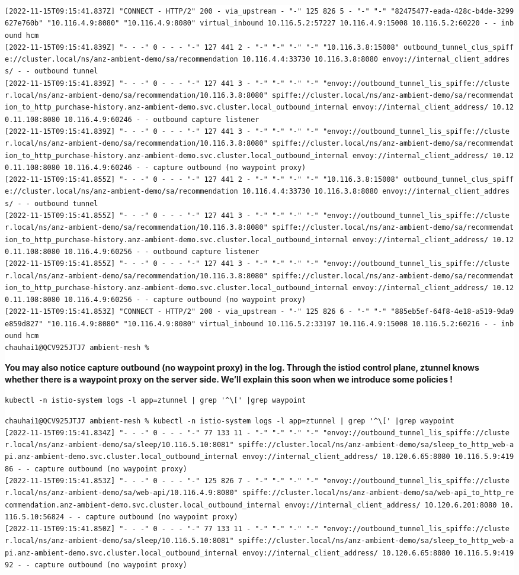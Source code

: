```
[2022-11-15T09:15:41.837Z] "CONNECT - HTTP/2" 200 - via_upstream - "-" 125 826 5 - "-" "-" "82475477-eada-428c-b4de-3299627e760b" "10.116.4.9:8080" "10.116.4.9:8080" virtual_inbound 10.116.5.2:57227 10.116.4.9:15008 10.116.5.2:60220 - - inbound hcm
[2022-11-15T09:15:41.839Z] "- - -" 0 - - - "-" 127 441 2 - "-" "-" "-" "-" "10.116.3.8:15008" outbound_tunnel_clus_spiffe://cluster.local/ns/anz-ambient-demo/sa/recommendation 10.116.4.4:33730 10.116.3.8:8080 envoy://internal_client_address/ - - outbound tunnel
[2022-11-15T09:15:41.839Z] "- - -" 0 - - - "-" 127 441 3 - "-" "-" "-" "-" "envoy://outbound_tunnel_lis_spiffe://cluster.local/ns/anz-ambient-demo/sa/recommendation/10.116.3.8:8080" spiffe://cluster.local/ns/anz-ambient-demo/sa/recommendation_to_http_purchase-history.anz-ambient-demo.svc.cluster.local_outbound_internal envoy://internal_client_address/ 10.120.11.108:8080 10.116.4.9:60246 - - outbound capture listener
[2022-11-15T09:15:41.839Z] "- - -" 0 - - - "-" 127 441 3 - "-" "-" "-" "-" "envoy://outbound_tunnel_lis_spiffe://cluster.local/ns/anz-ambient-demo/sa/recommendation/10.116.3.8:8080" spiffe://cluster.local/ns/anz-ambient-demo/sa/recommendation_to_http_purchase-history.anz-ambient-demo.svc.cluster.local_outbound_internal envoy://internal_client_address/ 10.120.11.108:8080 10.116.4.9:60246 - - capture outbound (no waypoint proxy)
[2022-11-15T09:15:41.855Z] "- - -" 0 - - - "-" 127 441 2 - "-" "-" "-" "-" "10.116.3.8:15008" outbound_tunnel_clus_spiffe://cluster.local/ns/anz-ambient-demo/sa/recommendation 10.116.4.4:33730 10.116.3.8:8080 envoy://internal_client_address/ - - outbound tunnel
[2022-11-15T09:15:41.855Z] "- - -" 0 - - - "-" 127 441 3 - "-" "-" "-" "-" "envoy://outbound_tunnel_lis_spiffe://cluster.local/ns/anz-ambient-demo/sa/recommendation/10.116.3.8:8080" spiffe://cluster.local/ns/anz-ambient-demo/sa/recommendation_to_http_purchase-history.anz-ambient-demo.svc.cluster.local_outbound_internal envoy://internal_client_address/ 10.120.11.108:8080 10.116.4.9:60256 - - outbound capture listener
[2022-11-15T09:15:41.855Z] "- - -" 0 - - - "-" 127 441 3 - "-" "-" "-" "-" "envoy://outbound_tunnel_lis_spiffe://cluster.local/ns/anz-ambient-demo/sa/recommendation/10.116.3.8:8080" spiffe://cluster.local/ns/anz-ambient-demo/sa/recommendation_to_http_purchase-history.anz-ambient-demo.svc.cluster.local_outbound_internal envoy://internal_client_address/ 10.120.11.108:8080 10.116.4.9:60256 - - capture outbound (no waypoint proxy)
[2022-11-15T09:15:41.853Z] "CONNECT - HTTP/2" 200 - via_upstream - "-" 125 826 6 - "-" "-" "885eb5ef-64f8-4e18-a519-9da9e859d827" "10.116.4.9:8080" "10.116.4.9:8080" virtual_inbound 10.116.5.2:33197 10.116.4.9:15008 10.116.5.2:60216 - - inbound hcm
chauhai1@QCV925JTJ7 ambient-mesh %
```

**You may also notice capture outbound (no waypoint proxy) in the log. Through the istiod control plane, ztunnel knows whether there is a waypoint proxy on the server side. We’ll explain this soon when we introduce some policies !**

```
kubectl -n istio-system logs -l app=ztunnel | grep '^\[' |grep waypoint
```
```
chauhai1@QCV925JTJ7 ambient-mesh % kubectl -n istio-system logs -l app=ztunnel | grep '^\[' |grep waypoint
[2022-11-15T09:15:41.834Z] "- - -" 0 - - - "-" 77 133 11 - "-" "-" "-" "-" "envoy://outbound_tunnel_lis_spiffe://cluster.local/ns/anz-ambient-demo/sa/sleep/10.116.5.10:8081" spiffe://cluster.local/ns/anz-ambient-demo/sa/sleep_to_http_web-api.anz-ambient-demo.svc.cluster.local_outbound_internal envoy://internal_client_address/ 10.120.6.65:8080 10.116.5.9:41986 - - capture outbound (no waypoint proxy)
[2022-11-15T09:15:41.853Z] "- - -" 0 - - - "-" 125 826 7 - "-" "-" "-" "-" "envoy://outbound_tunnel_lis_spiffe://cluster.local/ns/anz-ambient-demo/sa/web-api/10.116.4.9:8080" spiffe://cluster.local/ns/anz-ambient-demo/sa/web-api_to_http_recommendation.anz-ambient-demo.svc.cluster.local_outbound_internal envoy://internal_client_address/ 10.120.6.201:8080 10.116.5.10:56824 - - capture outbound (no waypoint proxy)
[2022-11-15T09:15:41.850Z] "- - -" 0 - - - "-" 77 133 11 - "-" "-" "-" "-" "envoy://outbound_tunnel_lis_spiffe://cluster.local/ns/anz-ambient-demo/sa/sleep/10.116.5.10:8081" spiffe://cluster.local/ns/anz-ambient-demo/sa/sleep_to_http_web-api.anz-ambient-demo.svc.cluster.local_outbound_internal envoy://internal_client_address/ 10.120.6.65:8080 10.116.5.9:41992 - - capture outbound (no waypoint proxy)
```